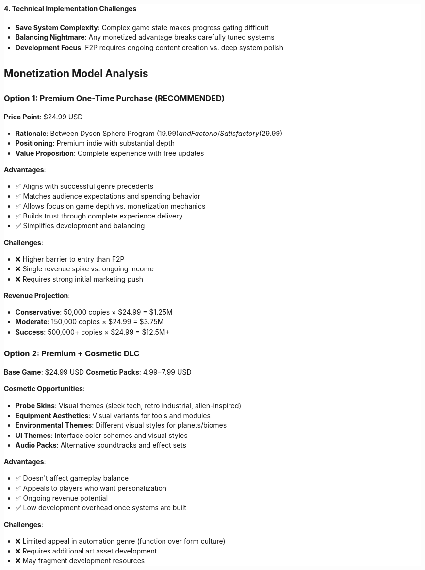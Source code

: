 #### 4. Technical Implementation Challenges
- **Save System Complexity**: Complex game state makes progress gating difficult
- **Balancing Nightmare**: Any monetized advantage breaks carefully tuned systems
- **Development Focus**: F2P requires ongoing content creation vs. deep system polish

## Monetization Model Analysis

### Option 1: Premium One-Time Purchase (RECOMMENDED)

**Price Point**: $24.99 USD
- **Rationale**: Between Dyson Sphere Program ($19.99) and Factorio/Satisfactory ($29.99)
- **Positioning**: Premium indie with substantial depth
- **Value Proposition**: Complete experience with free updates

**Advantages**:
- ✅ Aligns with successful genre precedents
- ✅ Matches audience expectations and spending behavior
- ✅ Allows focus on game depth vs. monetization mechanics
- ✅ Builds trust through complete experience delivery
- ✅ Simplifies development and balancing

**Challenges**:
- ❌ Higher barrier to entry than F2P
- ❌ Single revenue spike vs. ongoing income
- ❌ Requires strong initial marketing push

**Revenue Projection**:
- **Conservative**: 50,000 copies × $24.99 = $1.25M
- **Moderate**: 150,000 copies × $24.99 = $3.75M
- **Success**: 500,000+ copies × $24.99 = $12.5M+

### Option 2: Premium + Cosmetic DLC

**Base Game**: $24.99 USD
**Cosmetic Packs**: $4.99-$7.99 USD

**Cosmetic Opportunities**:
- **Probe Skins**: Visual themes (sleek tech, retro industrial, alien-inspired)
- **Equipment Aesthetics**: Visual variants for tools and modules
- **Environmental Themes**: Different visual styles for planets/biomes
- **UI Themes**: Interface color schemes and visual styles
- **Audio Packs**: Alternative soundtracks and effect sets

**Advantages**:
- ✅ Doesn't affect gameplay balance
- ✅ Appeals to players who want personalization
- ✅ Ongoing revenue potential
- ✅ Low development overhead once systems are built

**Challenges**:
- ❌ Limited appeal in automation genre (function over form culture)
- ❌ Requires additional art asset development
- ❌ May fragment development resources
